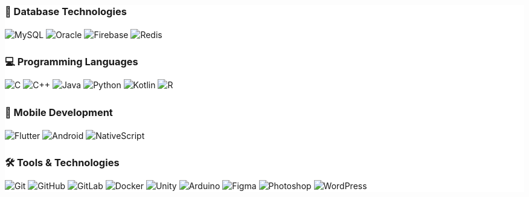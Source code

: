 ### 💾 Database Technologies
<p>
  <img src="https://img.shields.io/badge/MySQL-00000F?style=for-the-badge&logo=mysql&logoColor=white" alt="MySQL" />
  <img src="https://img.shields.io/badge/Oracle-F80000?style=for-the-badge&logo=oracle&logoColor=white" alt="Oracle" />
  <img src="https://img.shields.io/badge/Firebase-039BE5?style=for-the-badge&logo=firebase&logoColor=white" alt="Firebase" />
  <img src="https://img.shields.io/badge/Redis-DC382D?style=for-the-badge&logo=redis&logoColor=white" alt="Redis" />
</p>

### 💻 Programming Languages
<p>
  <img src="https://img.shields.io/badge/C-00599C?style=for-the-badge&logo=c&logoColor=white" alt="C" />
  <img src="https://img.shields.io/badge/C%2B%2B-00599C?style=for-the-badge&logo=c%2B%2B&logoColor=white" alt="C++" />
  <img src="https://img.shields.io/badge/Java-ED8B00?style=for-the-badge&logo=java&logoColor=white" alt="Java" />
  <img src="https://img.shields.io/badge/Python-3776AB?style=for-the-badge&logo=python&logoColor=white" alt="Python" />
  <img src="https://img.shields.io/badge/Kotlin-0095D5?style=for-the-badge&logo=kotlin&logoColor=white" alt="Kotlin" />
  <img src="https://img.shields.io/badge/R-276DC3?style=for-the-badge&logo=r&logoColor=white" alt="R" />
</p>

### 📱 Mobile Development
<p>
  <img src="https://img.shields.io/badge/Flutter-02569B?style=for-the-badge&logo=flutter&logoColor=white" alt="Flutter" />
  <img src="https://img.shields.io/badge/Android-3DDC84?style=for-the-badge&logo=android&logoColor=white" alt="Android" />
  <img src="https://img.shields.io/badge/NativeScript-3655FF?style=for-the-badge&logo=nativescript&logoColor=white" alt="NativeScript" />
</p>

### 🛠️ Tools & Technologies
<p>
  <img src="https://img.shields.io/badge/Git-F05032?style=for-the-badge&logo=git&logoColor=white" alt="Git" />
  <img src="https://img.shields.io/badge/GitHub-100000?style=for-the-badge&logo=github&logoColor=white" alt="GitHub" />
  <img src="https://img.shields.io/badge/GitLab-FC6D26?style=for-the-badge&logo=gitlab&logoColor=white" alt="GitLab" />
  <img src="https://img.shields.io/badge/Docker-2496ED?style=for-the-badge&logo=docker&logoColor=white" alt="Docker" />
  <img src="https://img.shields.io/badge/Unity-100000?style=for-the-badge&logo=unity&logoColor=white" alt="Unity" />
  <img src="https://img.shields.io/badge/Arduino-00979D?style=for-the-badge&logo=arduino&logoColor=white" alt="Arduino" />
  <img src="https://img.shields.io/badge/Figma-F24E1E?style=for-the-badge&logo=figma&logoColor=white" alt="Figma" />
  <img src="https://img.shields.io/badge/Adobe%20Photoshop-31A8FF?style=for-the-badge&logo=adobe%20photoshop&logoColor=white" alt="Photoshop" />
  <img src="https://img.shields.io/badge/WordPress-21759B?style=for-the-badge&logo=wordpress&logoColor=white" alt="WordPress" />
</p>
